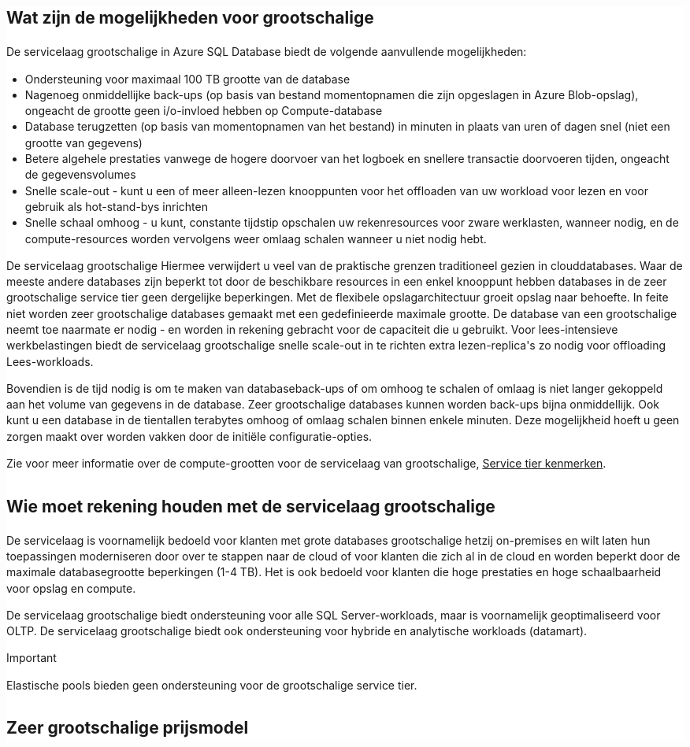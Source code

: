 ## <a name="what-are-the-hyperscale-capabilities"></a>Wat zijn de mogelijkheden voor grootschalige

De servicelaag grootschalige in Azure SQL Database biedt de volgende aanvullende mogelijkheden:

- Ondersteuning voor maximaal 100 TB grootte van de database
- Nagenoeg onmiddellijke back-ups (op basis van bestand momentopnamen die zijn opgeslagen in Azure Blob-opslag), ongeacht de grootte geen i/o-invloed hebben op Compute-database   
- Database terugzetten (op basis van momentopnamen van het bestand) in minuten in plaats van uren of dagen snel (niet een grootte van gegevens)
- Betere algehele prestaties vanwege de hogere doorvoer van het logboek en snellere transactie doorvoeren tijden, ongeacht de gegevensvolumes
- Snelle scale-out - kunt u een of meer alleen-lezen knooppunten voor het offloaden van uw workload voor lezen en voor gebruik als hot-stand-bys inrichten
- Snelle schaal omhoog - u kunt, constante tijdstip opschalen uw rekenresources voor zware werklasten, wanneer nodig, en de compute-resources worden vervolgens weer omlaag schalen wanneer u niet nodig hebt.

De servicelaag grootschalige Hiermee verwijdert u veel van de praktische grenzen traditioneel gezien in clouddatabases. Waar de meeste andere databases zijn beperkt tot door de beschikbare resources in een enkel knooppunt hebben databases in de zeer grootschalige service tier geen dergelijke beperkingen. Met de flexibele opslagarchitectuur groeit opslag naar behoefte. In feite niet worden zeer grootschalige databases gemaakt met een gedefinieerde maximale grootte. De database van een grootschalige neemt toe naarmate er nodig - en worden in rekening gebracht voor de capaciteit die u gebruikt. Voor lees-intensieve werkbelastingen biedt de servicelaag grootschalige snelle scale-out in te richten extra lezen-replica's zo nodig voor offloading Lees-workloads.

Bovendien is de tijd nodig is om te maken van databaseback-ups of om omhoog te schalen of omlaag is niet langer gekoppeld aan het volume van gegevens in de database. Zeer grootschalige databases kunnen worden back-ups bijna onmiddellijk. Ook kunt u een database in de tientallen terabytes omhoog of omlaag schalen binnen enkele minuten. Deze mogelijkheid hoeft u geen zorgen maakt over worden vakken door de initiële configuratie-opties.

Zie voor meer informatie over de compute-grootten voor de servicelaag van grootschalige, [Service tier kenmerken](sql-database-service-tiers-vcore.md#service-tier-characteristics).

## <a name="who-should-consider-the-hyperscale-service-tier"></a>Wie moet rekening houden met de servicelaag grootschalige

De servicelaag is voornamelijk bedoeld voor klanten met grote databases grootschalige hetzij on-premises en wilt laten hun toepassingen moderniseren door over te stappen naar de cloud of voor klanten die zich al in de cloud en worden beperkt door de maximale databasegrootte beperkingen (1-4 TB). Het is ook bedoeld voor klanten die hoge prestaties en hoge schaalbaarheid voor opslag en compute.

De servicelaag grootschalige biedt ondersteuning voor alle SQL Server-workloads, maar is voornamelijk geoptimaliseerd voor OLTP. De servicelaag grootschalige biedt ook ondersteuning voor hybride en analytische workloads (datamart).

> [!IMPORTANT]
> Elastische pools bieden geen ondersteuning voor de grootschalige service tier.

## <a name="hyperscale-pricing-model"></a>Zeer grootschalige prijsmodel
